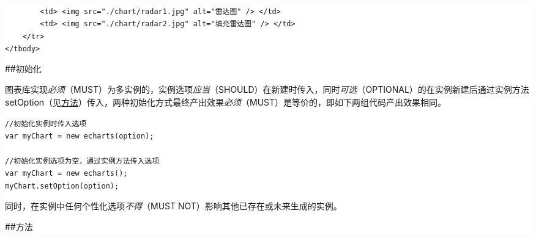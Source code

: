            <td> <img src="./chart/radar1.jpg" alt="雷达图" /> </td>
            <td> <img src="./chart/radar2.jpg" alt="填充雷达图" /> </td>
        </tr>
    </tbody>
</table>


##初始化

图表库实现*必须*（MUST）为多实例的，实例选项*应当*（SHOULD）在新建时传入，同时*可选*（OPTIONAL）的在实例新建后通过实例方法setOption（见[方法](#方法 "")）传入，两种初始化方式最终产出效果*必须*（MUST）是等价的，即如下两组代码产出效果相同。

	//初始化实例时传入选项
	var myChart = new echarts(option);

	//初始化实例选项为空，通过实例方法传入选项
	var myChart = new echarts();
	myChart.setOption(option);

同时，在实例中任何个性化选项*不得*（MUST NOT）影响其他已存在或未来生成的实例。

##方法
